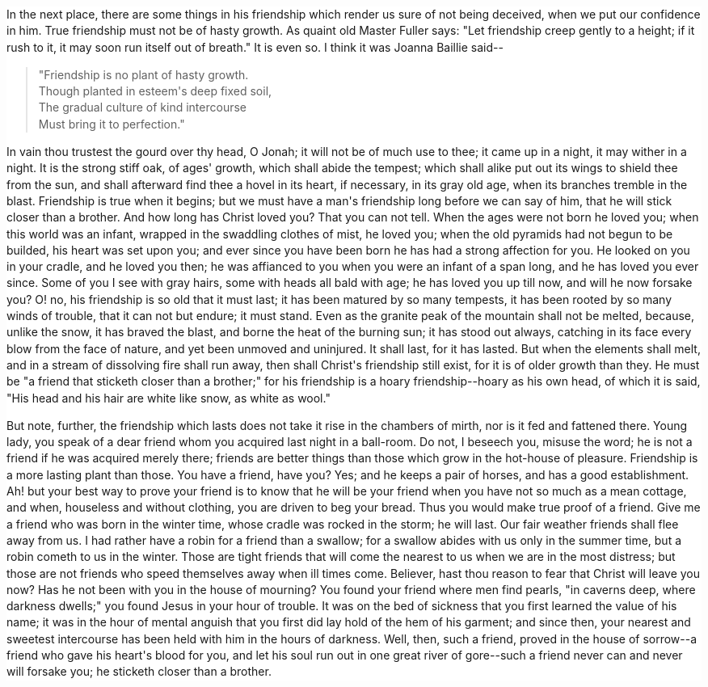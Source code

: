 In the next place, there are some things in his friendship which render us sure of not being deceived, when we put our confidence in him. True friendship must not be of hasty growth. As quaint old Master Fuller says: "Let friendship creep gently to a height; if it rush to it, it may soon run itself out of breath." It is even so. I think it was Joanna Baillie said--

> "Friendship is no plant of hasty growth.  
> Though planted in esteem's deep fixed soil,  
> The gradual culture of kind intercourse  
> Must bring it to perfection."  

In vain thou trustest the gourd over thy head, O Jonah; it will not be of much use to thee; it came up in a night, it may wither in a night. It is the strong stiff oak, of ages' growth, which shall abide the tempest; which shall alike put out its wings to shield thee from the sun, and shall afterward find thee a hovel in its heart, if necessary, in its gray old age, when its branches tremble in the blast. Friendship is true when it begins; but we must have a man's friendship long before we can say of him, that he will stick closer than a brother. And how long has Christ loved you? That you can not tell. When the ages were not born he loved you; when this world was an infant, wrapped in the swaddling clothes of mist, he loved you; when the old pyramids had not begun to be builded, his heart was set upon you; and ever since you have been born he has had a strong affection for you. He looked on you in your cradle, and he loved you then; he was affianced to you when you were an infant of a span long, and he has loved you ever since. Some of you I see with gray hairs, some with heads all bald with age; he has loved you up till now, and will he now forsake you? O! no, his friendship is so old that it must last; it has been matured by so many tempests, it has been rooted by so many winds of trouble, that it can not but endure; it must stand. Even as the granite peak of the mountain shall not be melted, because, unlike the snow, it has braved the blast, and borne the heat of the burning sun; it has stood out always, catching in its face every blow from the face of nature, and yet been unmoved and uninjured. It shall last, for it has lasted. But when the elements shall melt, and in a stream of dissolving fire shall run away, then shall Christ's friendship still exist, for it is of older growth than they. He must be "a friend that sticketh closer than a brother;" for his friendship is a hoary friendship--hoary as his own head, of which it is said, "His head and his hair are white like snow, as white as wool."

But note, further, the friendship which lasts does not take it rise in the chambers of mirth, nor is it fed and fattened there. Young lady, you speak of a dear friend whom you acquired last night in a ball-room. Do not, I beseech you, misuse the word; he is not a friend if he was acquired merely there; friends are better things than those which grow in the hot-house of pleasure. Friendship is a more lasting plant than those. You have a friend, have you? Yes; and he keeps a pair of horses, and has a good establishment. Ah! but your best way to prove your friend is to know that he will be your friend when you have not so much as a mean cottage, and when, houseless and without clothing, you are driven to beg your bread. Thus you would make true proof of a friend. Give me a friend who was born in the winter time, whose cradle was rocked in the storm; he will last. Our fair weather friends shall flee away from us. I had rather have a robin for a friend than a swallow; for a swallow abides with us only in the summer time, but a robin cometh to us in the winter. Those are tight friends that will come the nearest to us when we are in the most distress; but those are not friends who speed themselves away when ill times come. Believer, hast thou reason to fear that Christ will leave you now? Has he not been with you in the house of mourning? You found your friend where men find pearls, "in caverns deep, where darkness dwells;" you found Jesus in your hour of trouble. It was on the bed of sickness that you first learned the value of his name; it was in the hour of mental anguish that you first did lay hold of the hem of his garment; and since then, your nearest and sweetest intercourse has been held with him in the hours of darkness. Well, then, such a friend, proved in the house of sorrow--a friend who gave his heart's blood for you, and let his soul run out in one great river of gore--such a friend never can and never will forsake you; he sticketh closer than a brother.

